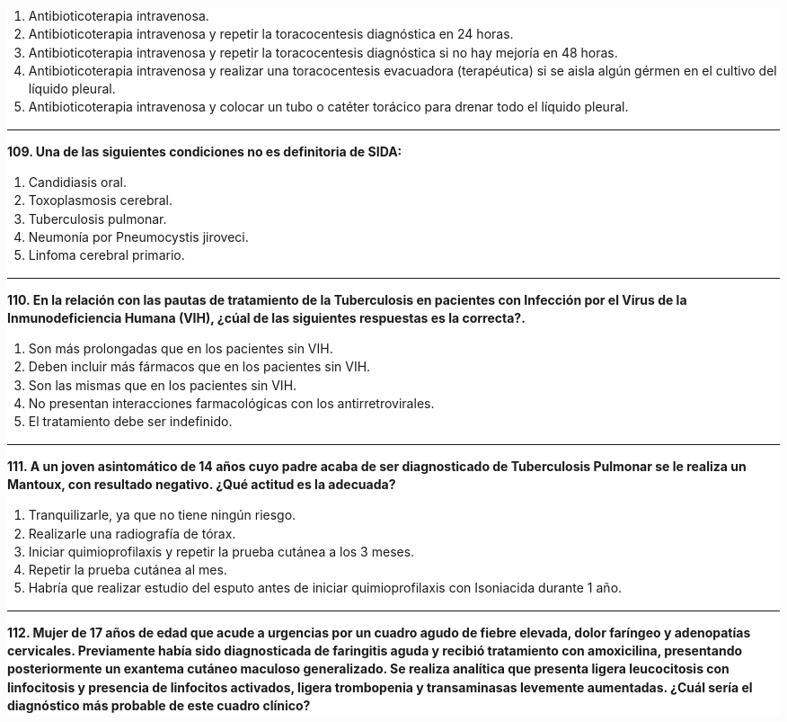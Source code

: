 1. Antibioticoterapia intravenosa.  
2. Antibioticoterapia intravenosa y repetir la toracocentesis diagnóstica en 24 horas.  
3. Antibioticoterapia intravenosa y repetir la toracocentesis diagnóstica si no hay mejoría en 48 horas.  
4. Antibioticoterapia intravenosa y realizar una toracocentesis evacuadora (terapéutica) si se aisla algún gérmen en el cultivo del líquido pleural.  
5. Antibioticoterapia intravenosa y colocar un tubo o catéter torácico para drenar todo el líquido pleural.  
  
  

---

**109. Una de las siguientes condiciones no es definitoria de SIDA:**  
  
1. Candidiasis oral.  
2. Toxoplasmosis cerebral.  
3. Tuberculosis pulmonar.  
4. Neumonía por Pneumocystis jiroveci.  
5. Linfoma cerebral primario.  
  
  

---

**110. En la relación con las pautas de tratamiento de la Tuberculosis en pacientes con Infección por el Virus de la Inmunodeficiencia Humana (VIH), ¿cúal de las siguientes respuestas es la correcta?.**  
  
1. Son más prolongadas que en los pacientes sin VIH.  
2. Deben incluir más fármacos que en los pacientes sin VIH.  
3. Son las mismas que en los pacientes sin VIH.  
4. No presentan interacciones farmacológicas con los antirretrovirales.  
5. El tratamiento debe ser indefinido.  
  
  

---

**111. A un joven asintomático de 14 años cuyo padre acaba de ser diagnosticado de Tuberculosis Pulmonar se le realiza un Mantoux, con resultado negativo. ¿Qué actitud es la adecuada?**  
  
1. Tranquilizarle, ya que no tiene ningún riesgo.  
2. Realizarle una radiografía de tórax.  
3. Iniciar quimioprofilaxis y repetir la prueba cutánea a los 3 meses.  
4. Repetir la prueba cutánea al mes.  
5. Habría que realizar estudio del esputo antes de iniciar quimioprofilaxis con Isoniacida durante 1 año.  
  
  

---

**112. Mujer de 17 años de edad que acude a urgencias por un cuadro agudo de fiebre elevada, dolor faríngeo y adenopatías cervicales. Previamente había sido diagnosticada de faringitis aguda y recibió tratamiento con amoxicilina, presentando posteriormente un exantema cutáneo maculoso generalizado. Se realiza analítica que presenta ligera leucocitosis con linfocitosis y presencia de linfocitos activados, ligera trombopenia y transaminasas levemente aumentadas. ¿Cuál sería el diagnóstico más probable de este cuadro clínico?**  
  